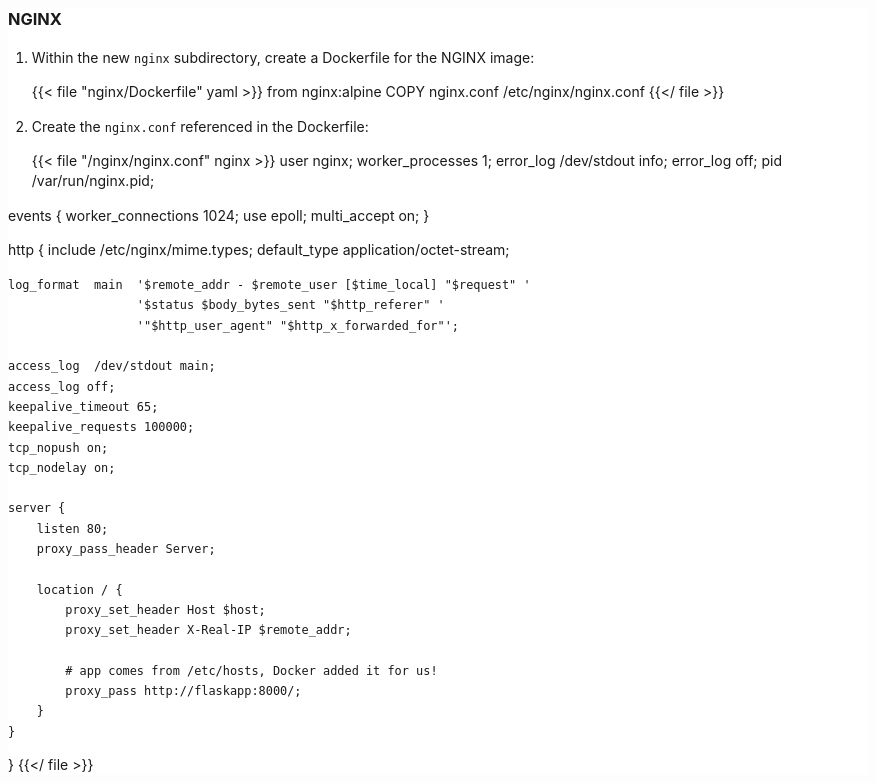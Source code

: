 ### NGINX

1. Within the new `nginx` subdirectory, create a Dockerfile for the NGINX image:

    {{< file "nginx/Dockerfile" yaml >}}
from nginx:alpine
COPY nginx.conf /etc/nginx/nginx.conf
{{</ file >}}

2.  Create the `nginx.conf` referenced in the Dockerfile:

    {{< file "/nginx/nginx.conf" nginx >}}
user  nginx;
worker_processes 1;
error_log  /dev/stdout info;
error_log off;
pid        /var/run/nginx.pid;

events {
    worker_connections  1024;
    use epoll;
    multi_accept on;
}

http {
    include       /etc/nginx/mime.types;
    default_type  application/octet-stream;

    log_format  main  '$remote_addr - $remote_user [$time_local] "$request" '
                      '$status $body_bytes_sent "$http_referer" '
                      '"$http_user_agent" "$http_x_forwarded_for"';

    access_log  /dev/stdout main;
    access_log off;
    keepalive_timeout 65;
    keepalive_requests 100000;
    tcp_nopush on;
    tcp_nodelay on;

    server {
        listen 80;
        proxy_pass_header Server;

        location / {
            proxy_set_header Host $host;
            proxy_set_header X-Real-IP $remote_addr;

            # app comes from /etc/hosts, Docker added it for us!
            proxy_pass http://flaskapp:8000/;
        }
    }
}
{{</ file >}}
